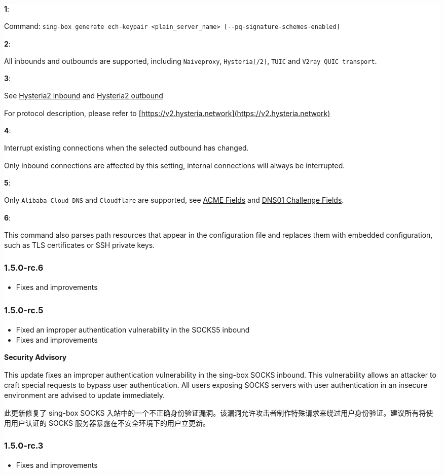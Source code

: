 **1**:

Command: `sing-box generate ech-keypair <plain_server_name> [--pq-signature-schemes-enabled]`

**2**:

All inbounds and outbounds are supported, including `Naiveproxy`, `Hysteria[/2]`, `TUIC` and `V2ray QUIC transport`.

**3**:

See [Hysteria2 inbound](../configuration/inbound/hysteria2/) and [Hysteria2 outbound](../configuration/outbound/hysteria2/)

For protocol description, please refer to [https://v2.hysteria.network](https://v2.hysteria.network)

**4**:

Interrupt existing connections when the selected outbound has changed.

Only inbound connections are affected by this setting, internal connections will always be interrupted.

**5**:

Only `Alibaba Cloud DNS` and `Cloudflare` are supported, see [ACME Fields](../configuration/shared/tls#acme-fields)
and [DNS01 Challenge Fields](../configuration/shared/dns01_challenge/).

**6**:

This command also parses path resources that appear in the configuration file and replaces them with embedded
configuration, such as TLS certificates or SSH private keys.

### 1.5.0-rc.6

- Fixes and improvements

### 1.5.0-rc.5

- Fixed an improper authentication vulnerability in the SOCKS5 inbound
- Fixes and improvements

**Security Advisory**

This update fixes an improper authentication vulnerability in the sing-box SOCKS inbound. This vulnerability allows an
attacker to craft special requests to bypass user authentication. All users exposing SOCKS servers with user
authentication in an insecure environment are advised to update immediately.

此更新修复了 sing-box SOCKS 入站中的一个不正确身份验证漏洞。该漏洞允许攻击者制作特殊请求来绕过用户身份验证。建议所有将使用用户认证的
SOCKS 服务器暴露在不安全环境下的用户立更新。

### 1.5.0-rc.3

- Fixes and improvements


[#9]: https://github.com/SagerNet/sing-box/pull/9